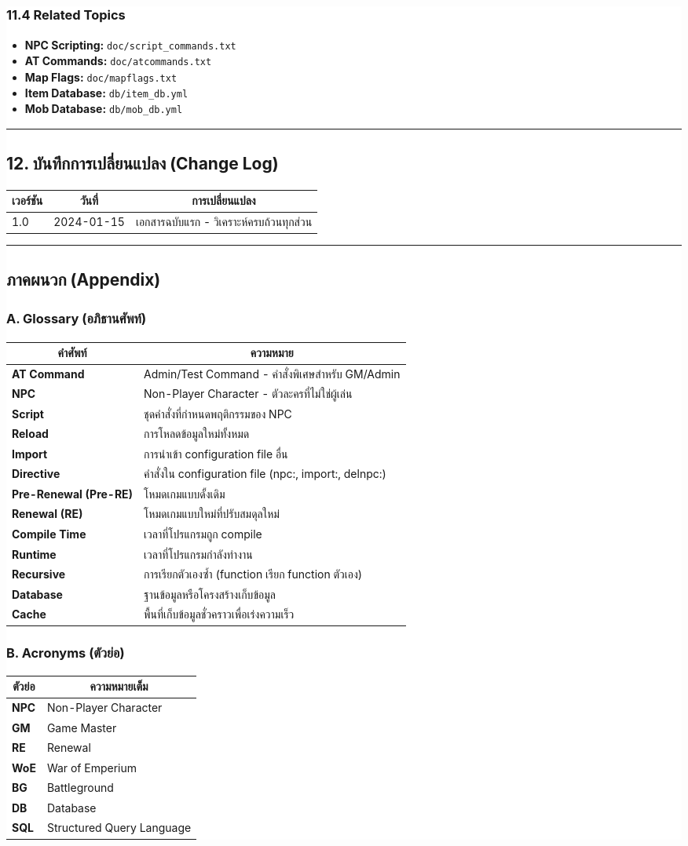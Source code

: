 ### 11.4 Related Topics

- **NPC Scripting:** `doc/script_commands.txt`
- **AT Commands:** `doc/atcommands.txt`
- **Map Flags:** `doc/mapflags.txt`
- **Item Database:** `db/item_db.yml`
- **Mob Database:** `db/mob_db.yml`

---

## 12. บันทึกการเปลี่ยนแปลง (Change Log)

| เวอร์ชัน | วันที่ | การเปลี่ยนแปลง |
|---------|-------|---------------|
| 1.0 | 2024-01-15 | เอกสารฉบับแรก - วิเคราะห์ครบถ้วนทุกส่วน |

---

## ภาคผนวก (Appendix)

### A. Glossary (อภิธานศัพท์)

| คำศัพท์ | ความหมาย |
|---------|----------|
| **AT Command** | Admin/Test Command - คำสั่งพิเศษสำหรับ GM/Admin |
| **NPC** | Non-Player Character - ตัวละครที่ไม่ใช่ผู้เล่น |
| **Script** | ชุดคำสั่งที่กำหนดพฤติกรรมของ NPC |
| **Reload** | การโหลดข้อมูลใหม่ทั้งหมด |
| **Import** | การนำเข้า configuration file อื่น |
| **Directive** | คำสั่งใน configuration file (npc:, import:, delnpc:) |
| **Pre-Renewal (Pre-RE)** | โหมดเกมแบบดั้งเดิม |
| **Renewal (RE)** | โหมดเกมแบบใหม่ที่ปรับสมดุลใหม่ |
| **Compile Time** | เวลาที่โปรแกรมถูก compile |
| **Runtime** | เวลาที่โปรแกรมกำลังทำงาน |
| **Recursive** | การเรียกตัวเองซ้ำ (function เรียก function ตัวเอง) |
| **Database** | ฐานข้อมูลหรือโครงสร้างเก็บข้อมูล |
| **Cache** | พื้นที่เก็บข้อมูลชั่วคราวเพื่อเร่งความเร็ว |

### B. Acronyms (ตัวย่อ)

| ตัวย่อ | ความหมายเต็ม |
|--------|-------------|
| **NPC** | Non-Player Character |
| **GM** | Game Master |
| **RE** | Renewal |
| **WoE** | War of Emperium |
| **BG** | Battleground |
| **DB** | Database |
| **SQL** | Structured Query Language |